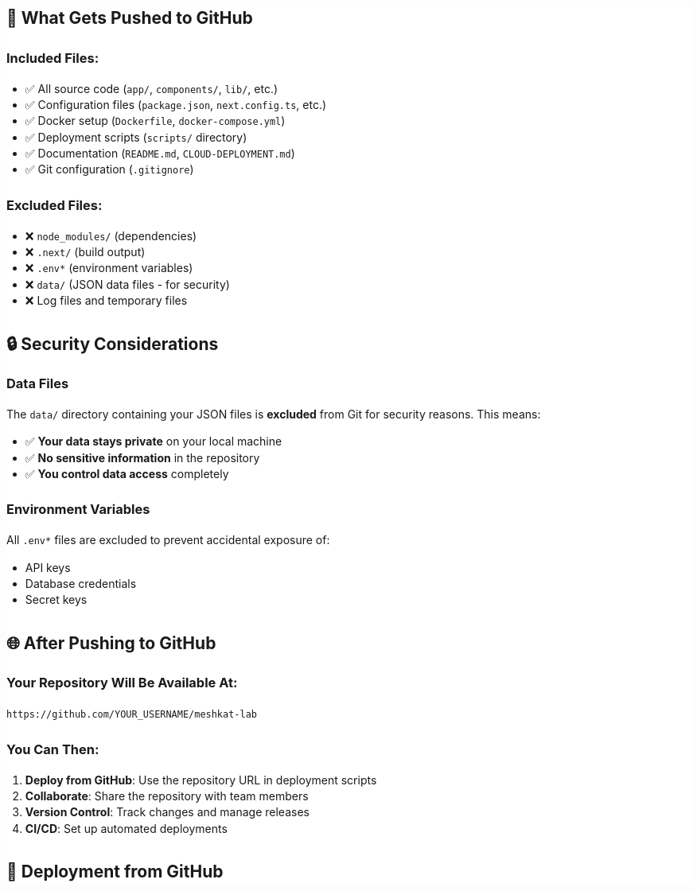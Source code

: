 ## 📁 What Gets Pushed to GitHub

### Included Files:
- ✅ All source code (`app/`, `components/`, `lib/`, etc.)
- ✅ Configuration files (`package.json`, `next.config.ts`, etc.)
- ✅ Docker setup (`Dockerfile`, `docker-compose.yml`)
- ✅ Deployment scripts (`scripts/` directory)
- ✅ Documentation (`README.md`, `CLOUD-DEPLOYMENT.md`)
- ✅ Git configuration (`.gitignore`)

### Excluded Files:
- ❌ `node_modules/` (dependencies)
- ❌ `.next/` (build output)
- ❌ `.env*` (environment variables)
- ❌ `data/` (JSON data files - for security)
- ❌ Log files and temporary files

## 🔒 Security Considerations

### Data Files
The `data/` directory containing your JSON files is **excluded** from Git for security reasons. This means:

- ✅ **Your data stays private** on your local machine
- ✅ **No sensitive information** in the repository
- ✅ **You control data access** completely

### Environment Variables
All `.env*` files are excluded to prevent accidental exposure of:
- API keys
- Database credentials
- Secret keys

## 🌐 After Pushing to GitHub

### Your Repository Will Be Available At:
```
https://github.com/YOUR_USERNAME/meshkat-lab
```

### You Can Then:
1. **Deploy from GitHub**: Use the repository URL in deployment scripts
2. **Collaborate**: Share the repository with team members
3. **Version Control**: Track changes and manage releases
4. **CI/CD**: Set up automated deployments

## 🚀 Deployment from GitHub
